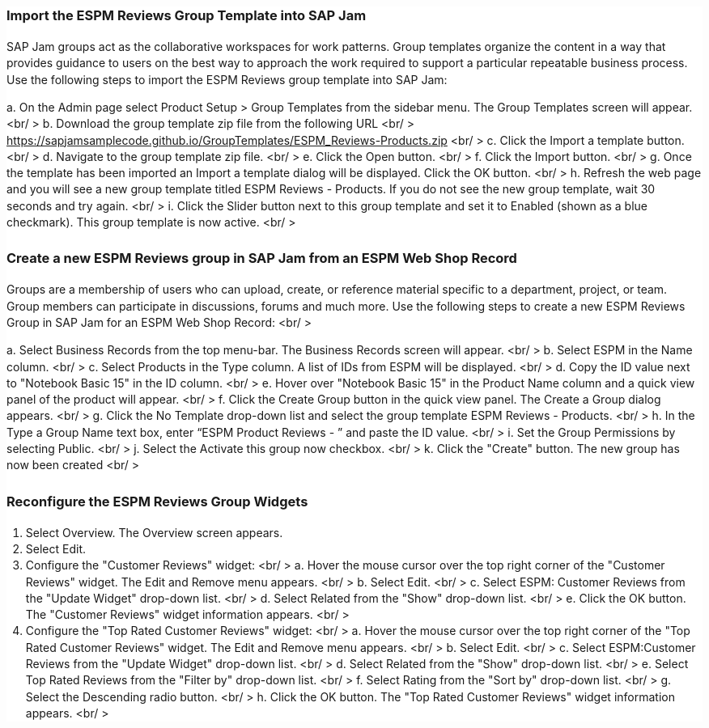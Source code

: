 ### Import the ESPM Reviews Group Template into SAP Jam

SAP Jam groups act as the collaborative workspaces for work patterns. Group templates organize the content in a way that provides guidance to users on the best way to approach the work required to support a particular repeatable business process. Use the following steps to import the ESPM Reviews group template into SAP Jam:

  a.	On the Admin page select Product Setup > Group Templates from the sidebar menu. The Group Templates screen will appear. <br/ >
  b.	Download the group template zip file from the following URL <br/ > https://sapjamsamplecode.github.io/GroupTemplates/ESPM_Reviews-Products.zip <br/ >
  c.	Click the Import a template button. <br/ >
  d.	Navigate to the group template zip file. <br/ >
  e.	Click the Open button. <br/ >
  f.	Click the Import button. <br/ >
  g.	Once the template has been imported an Import a template dialog will be displayed. Click the OK button. <br/ >
  h.	Refresh the web page and you will see a new group template titled ESPM Reviews - Products. If you do not see the new group template, wait 30 seconds and try again. <br/ >
  i.	Click the Slider button next to this group template and set it to Enabled (shown as a blue checkmark). This group template is now active. <br/ >

### Create a new ESPM Reviews group in SAP Jam from an ESPM Web Shop Record

Groups are a membership of users who can upload, create, or reference material specific to a department, project, or team. Group members can participate in discussions, forums and much more. Use the following steps to create a new ESPM Reviews Group in SAP Jam for an ESPM Web Shop Record: <br/ >

  a.	Select Business Records from the top menu-bar. The Business Records screen will appear. <br/ >
  b.	Select ESPM in the Name column. <br/ >
  c.	Select Products in the Type column. A list of IDs from ESPM will be displayed. <br/ >
  d.	Copy the ID value next to "Notebook Basic 15" in the ID column. <br/ >
  e.	Hover over "Notebook Basic 15" in the Product Name column and a quick view panel of the product will appear. <br/ >
  f.	Click the Create Group button in the quick view panel. The Create a Group dialog appears. <br/ >
  g.	Click the No Template drop-down list and select the group template ESPM Reviews - Products. <br/ >
  h.	In the Type a Group Name text box, enter “ESPM Product Reviews - ” and paste the ID value. <br/ >
  i.	Set the Group Permissions by selecting Public. <br/ >
  j.	Select the Activate this group now checkbox. <br/ >
  k.	Click the "Create" button. The new group has now been created <br/ >
  
### Reconfigure the ESPM Reviews Group Widgets
	
1. Select Overview. The Overview screen appears.
2. Select Edit.
3. Configure the "Customer Reviews" widget: <br/ >
     a.	Hover the mouse cursor over the top right corner of the "Customer Reviews" widget. The Edit and Remove menu appears. <br/ >
     b.	Select Edit. <br/ >
     c.	Select ESPM: Customer Reviews from the "Update Widget" drop-down list. <br/ >
     d.	Select Related from the "Show" drop-down list. <br/ >
     e.	Click the OK button. The "Customer Reviews" widget information appears. <br/ >
4. Configure the "Top Rated Customer Reviews" widget: <br/ > 
     a.	Hover the mouse cursor over the top right corner of the "Top Rated Customer Reviews" widget. The Edit and Remove menu appears. <br/ >
     b.	Select Edit. <br/ >
     c.	Select ESPM:Customer Reviews from the "Update Widget" drop-down list. <br/ >
     d.	Select Related from the "Show" drop-down list. <br/ >
     e.	Select Top Rated Reviews from the "Filter by" drop-down list. <br/ >
     f.	Select Rating from the "Sort by" drop-down list. <br/ >
     g.	Select the Descending radio button. <br/ >
     h.	Click the OK button. The "Top Rated Customer Reviews" widget information appears. <br/ >